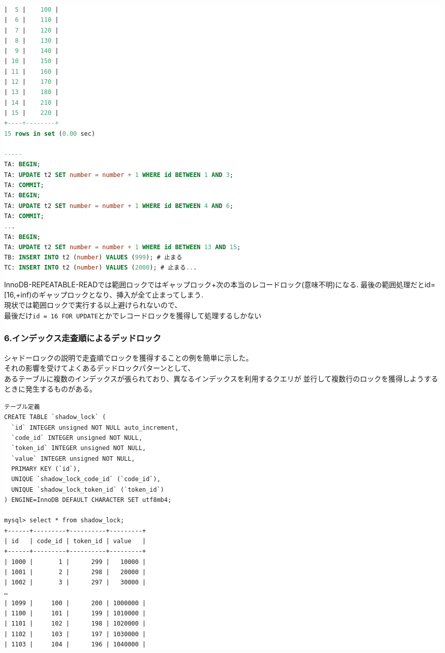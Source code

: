 ```sql
|  5 |    100 |
|  6 |    110 |
|  7 |    120 |
|  8 |    130 |
|  9 |    140 |
| 10 |    150 |
| 11 |    160 |
| 12 |    170 |
| 13 |    180 |
| 14 |    210 |
| 15 |    220 |
+----+--------+
15 rows in set (0.00 sec)

-----
TA: BEGIN;
TA: UPDATE t2 SET number = number + 1 WHERE id BETWEEN 1 AND 3;
TA: COMMIT;
TA: BEGIN;
TA: UPDATE t2 SET number = number + 1 WHERE id BETWEEN 4 AND 6;
TA: COMMIT;
...
TA: BEGIN;
TA: UPDATE t2 SET number = number + 1 WHERE id BETWEEN 13 AND 15;
TB: INSERT INTO t2 (number) VALUES (999); # 止まる
TC: INSERT INTO t2 (number) VALUES (2000); # 止まる...
```
InnoDB-REPEATABLE-READでは範囲ロックではギャップロック+次の本当のレコードロック(意味不明)になる.
最後の範囲処理だとid=[16,+inf)のギャップロックとなり、挿入が全て止まってしまう.  
現状では範囲ロックで実行する以上避けられないので、  
最後だけ`id = 16 FOR UPDATE`とかでレコードロックを獲得して処理するしかない


### 6.インデックス走査順によるデッドロック  
シャドーロックの説明で走査順でロックを獲得することの例を簡単に示した。  
それの影響を受けてよくあるデッドロックパターンとして、  
あるテーブルに複数のインデックスが張られており、異なるインデックスを利用するクエリが
並行して複数行のロックを獲得しようするときに発生するものがある。  
```text
テーブル定義
CREATE TABLE `shadow_lock` (
  `id` INTEGER unsigned NOT NULL auto_increment,
  `code_id` INTEGER unsigned NOT NULL,
  `token_id` INTEGER unsigned NOT NULL,
  `value` INTEGER unsigned NOT NULL,
  PRIMARY KEY (`id`),
  UNIQUE `shadow_lock_code_id` (`code_id`),
  UNIQUE `shadow_lock_token_id` (`token_id`)
) ENGINE=InnoDB DEFAULT CHARACTER SET utf8mb4;

mysql> select * from shadow_lock;
+------+---------+----------+---------+
| id   | code_id | token_id | value   |
+------+---------+----------+---------+
| 1000 |       1 |      299 |   10000 |
| 1001 |       2 |      298 |   20000 |
| 1002 |       3 |      297 |   30000 |
…
| 1099 |     100 |      200 | 1000000 |
| 1100 |     101 |      199 | 1010000 |
| 1101 |     102 |      198 | 1020000 |
| 1102 |     103 |      197 | 1030000 |
| 1103 |     104 |      196 | 1040000 |
```